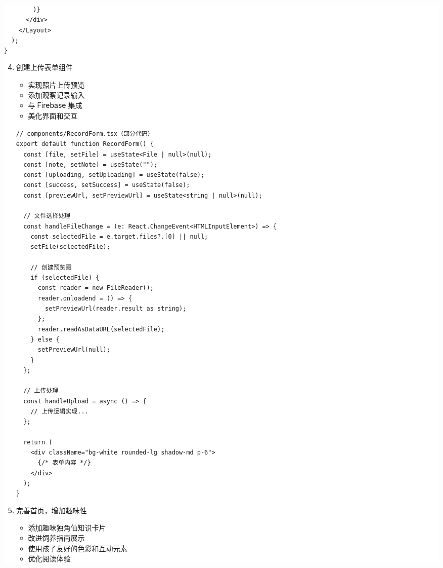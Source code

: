    ```tsx
           )}
         </div>
       </Layout>
     );
   }
   ```

4. 创建上传表单组件
   - 实现照片上传预览
   - 添加观察记录输入
   - 与 Firebase 集成
   - 美化界面和交互
   ```tsx
   // components/RecordForm.tsx（部分代码）
   export default function RecordForm() {
     const [file, setFile] = useState<File | null>(null);
     const [note, setNote] = useState("");
     const [uploading, setUploading] = useState(false);
     const [success, setSuccess] = useState(false);
     const [previewUrl, setPreviewUrl] = useState<string | null>(null);

     // 文件选择处理
     const handleFileChange = (e: React.ChangeEvent<HTMLInputElement>) => {
       const selectedFile = e.target.files?.[0] || null;
       setFile(selectedFile);
       
       // 创建预览图
       if (selectedFile) {
         const reader = new FileReader();
         reader.onloadend = () => {
           setPreviewUrl(reader.result as string);
         };
         reader.readAsDataURL(selectedFile);
       } else {
         setPreviewUrl(null);
       }
     };

     // 上传处理
     const handleUpload = async () => {
       // 上传逻辑实现...
     };

     return (
       <div className="bg-white rounded-lg shadow-md p-6">
         {/* 表单内容 */}
       </div>
     );
   }
   ```

5. 完善首页，增加趣味性
   - 添加趣味独角仙知识卡片
   - 改进饲养指南展示
   - 使用孩子友好的色彩和互动元素
   - 优化阅读体验
